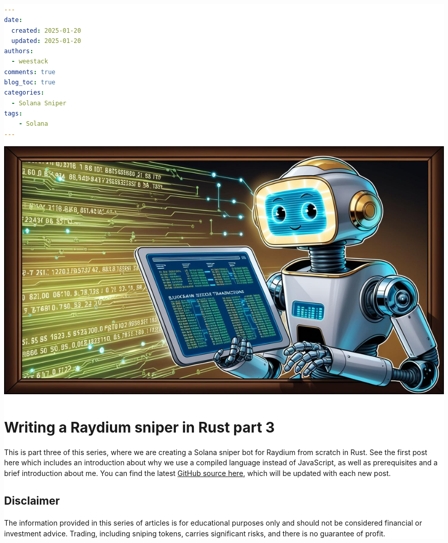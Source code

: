 ```yaml
---
date:
  created: 2025-01-20 
  updated: 2025-01-20
authors:
  - weestack
comments: true
blog_toc: true
categories:
  - Solana Sniper
tags:
    - Solana
---
```

![AI generated image of a friendly humanoid bot](/static/raydium_sniper_part_3/solana_scanner.png)
# Writing a Raydium sniper in Rust part 3
This is part three of this series, where we are creating a Solana sniper bot for Raydium from scratch in Rust. See the first post here which includes an introduction about why we use a compiled language instead of JavaScript, as well as prerequisites and a brief introduction about me. You can find the latest [GitHub source here](https://github.com/weestack/Solana-Sniper), which will be updated with each new post.



## Disclaimer
The information provided in this series of articles is for educational purposes only and should not be considered financial or investment advice. Trading, including sniping tokens, carries significant risks, and there is no guarantee of profit.
